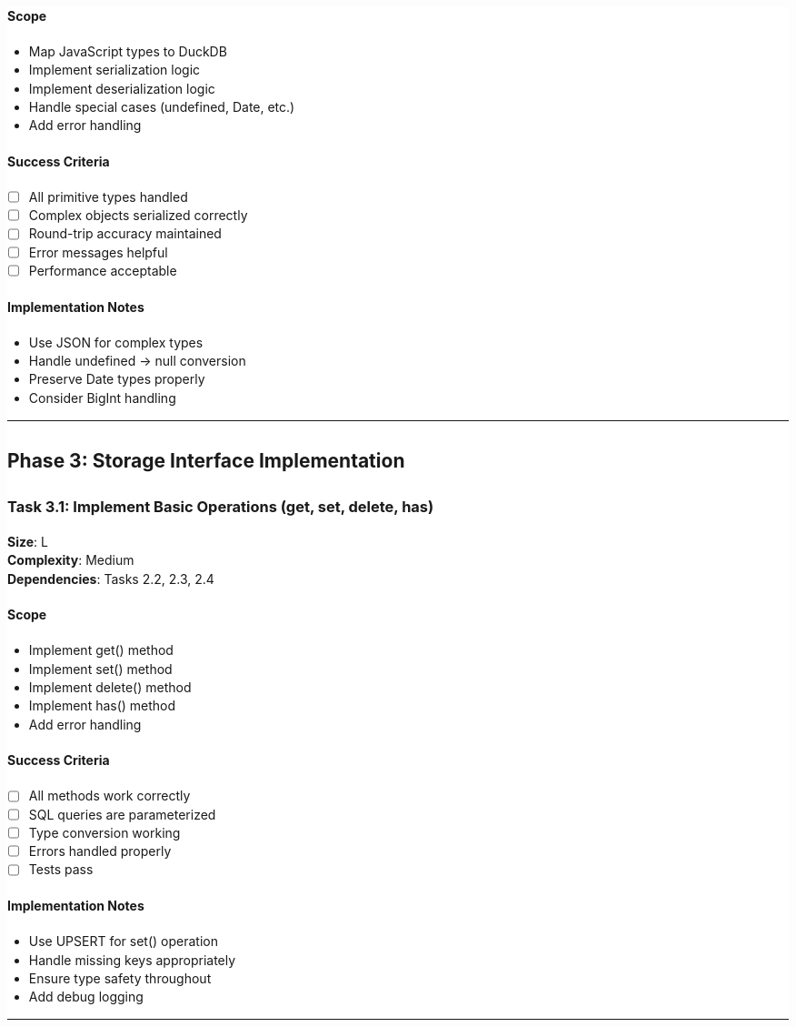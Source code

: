 #### Scope
- Map JavaScript types to DuckDB
- Implement serialization logic
- Implement deserialization logic
- Handle special cases (undefined, Date, etc.)
- Add error handling

#### Success Criteria
- [ ] All primitive types handled
- [ ] Complex objects serialized correctly
- [ ] Round-trip accuracy maintained
- [ ] Error messages helpful
- [ ] Performance acceptable

#### Implementation Notes
- Use JSON for complex types
- Handle undefined → null conversion
- Preserve Date types properly
- Consider BigInt handling

---

## Phase 3: Storage Interface Implementation

### Task 3.1: Implement Basic Operations (get, set, delete, has)
**Size**: L  
**Complexity**: Medium  
**Dependencies**: Tasks 2.2, 2.3, 2.4

#### Scope
- Implement get() method
- Implement set() method  
- Implement delete() method
- Implement has() method
- Add error handling

#### Success Criteria
- [ ] All methods work correctly
- [ ] SQL queries are parameterized
- [ ] Type conversion working
- [ ] Errors handled properly
- [ ] Tests pass

#### Implementation Notes
- Use UPSERT for set() operation
- Handle missing keys appropriately
- Ensure type safety throughout
- Add debug logging

---
